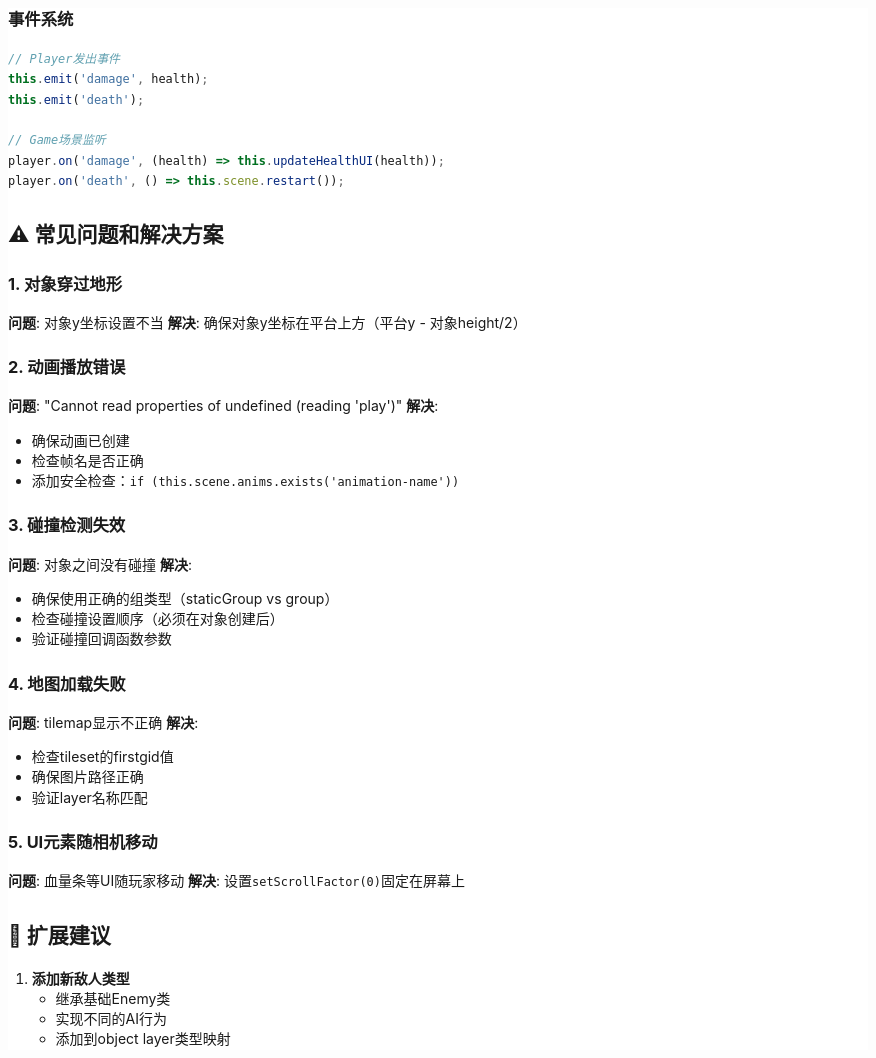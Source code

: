 ### 事件系统
```typescript
// Player发出事件
this.emit('damage', health);
this.emit('death');

// Game场景监听
player.on('damage', (health) => this.updateHealthUI(health));
player.on('death', () => this.scene.restart());
```

## ⚠️ 常见问题和解决方案

### 1. **对象穿过地形**
**问题**: 对象y坐标设置不当
**解决**: 确保对象y坐标在平台上方（平台y - 对象height/2）

### 2. **动画播放错误**
**问题**: "Cannot read properties of undefined (reading 'play')"
**解决**: 
- 确保动画已创建
- 检查帧名是否正确
- 添加安全检查：`if (this.scene.anims.exists('animation-name'))`

### 3. **碰撞检测失效**
**问题**: 对象之间没有碰撞
**解决**:
- 确保使用正确的组类型（staticGroup vs group）
- 检查碰撞设置顺序（必须在对象创建后）
- 验证碰撞回调函数参数

### 4. **地图加载失败**
**问题**: tilemap显示不正确
**解决**:
- 检查tileset的firstgid值
- 确保图片路径正确
- 验证layer名称匹配

### 5. **UI元素随相机移动**
**问题**: 血量条等UI随玩家移动
**解决**: 设置`setScrollFactor(0)`固定在屏幕上

## 🚀 扩展建议

1. **添加新敌人类型**
   - 继承基础Enemy类
   - 实现不同的AI行为
   - 添加到object layer类型映射
